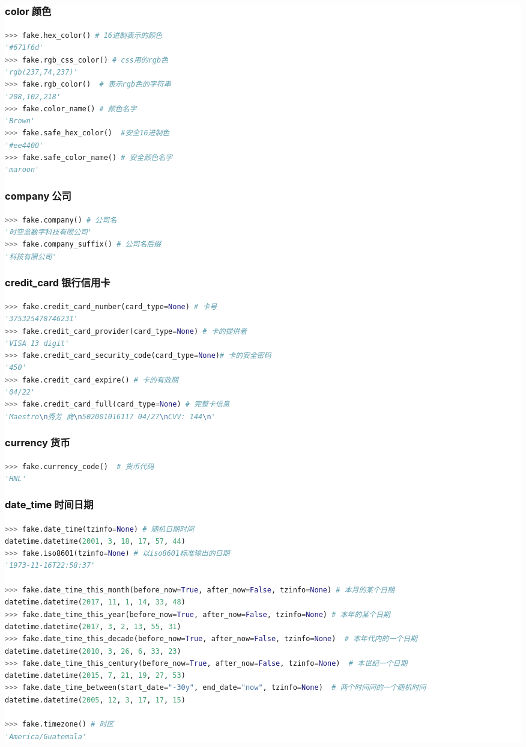 ### color 颜色
```python
>>> fake.hex_color() # 16进制表示的颜色
'#671f6d'
>>> fake.rgb_css_color() # css用的rgb色
'rgb(237,74,237)'
>>> fake.rgb_color()  # 表示rgb色的字符串
'208,102,218'
>>> fake.color_name() # 颜色名字
'Brown'
>>> fake.safe_hex_color()  #安全16进制色
'#ee4400'
>>> fake.safe_color_name() # 安全颜色名字
'maroon'
```

### company 公司
```python
>>> fake.company() # 公司名
'时空盒数字科技有限公司'
>>> fake.company_suffix() # 公司名后缀
'科技有限公司'
```

### credit_card 银行信用卡
```python
>>> fake.credit_card_number(card_type=None) # 卡号
'375325478746231'
>>> fake.credit_card_provider(card_type=None) # 卡的提供者
'VISA 13 digit'
>>> fake.credit_card_security_code(card_type=None)# 卡的安全密码
'450'
>>> fake.credit_card_expire() # 卡的有效期
'04/22'
>>> fake.credit_card_full(card_type=None) # 完整卡信息
'Maestro\n秀芳 商\n502001016117 04/27\nCVV: 144\n'
```

### currency 货币
```python
>>> fake.currency_code()  # 货币代码
'HNL'
```

### date_time 时间日期
```python
>>> fake.date_time(tzinfo=None) # 随机日期时间
datetime.datetime(2001, 3, 18, 17, 57, 44)
>>> fake.iso8601(tzinfo=None) # 以iso8601标准输出的日期
'1973-11-16T22:58:37'

>>> fake.date_time_this_month(before_now=True, after_now=False, tzinfo=None) # 本月的某个日期
datetime.datetime(2017, 11, 1, 14, 33, 48)
>>> fake.date_time_this_year(before_now=True, after_now=False, tzinfo=None) # 本年的某个日期
datetime.datetime(2017, 3, 2, 13, 55, 31)
>>> fake.date_time_this_decade(before_now=True, after_now=False, tzinfo=None)  # 本年代内的一个日期
datetime.datetime(2010, 3, 26, 6, 33, 23)
>>> fake.date_time_this_century(before_now=True, after_now=False, tzinfo=None)  # 本世纪一个日期
datetime.datetime(2015, 7, 21, 19, 27, 53)
>>> fake.date_time_between(start_date="-30y", end_date="now", tzinfo=None)  # 两个时间间的一个随机时间
datetime.datetime(2005, 12, 3, 17, 17, 15)

>>> fake.timezone() # 时区
'America/Guatemala'
```